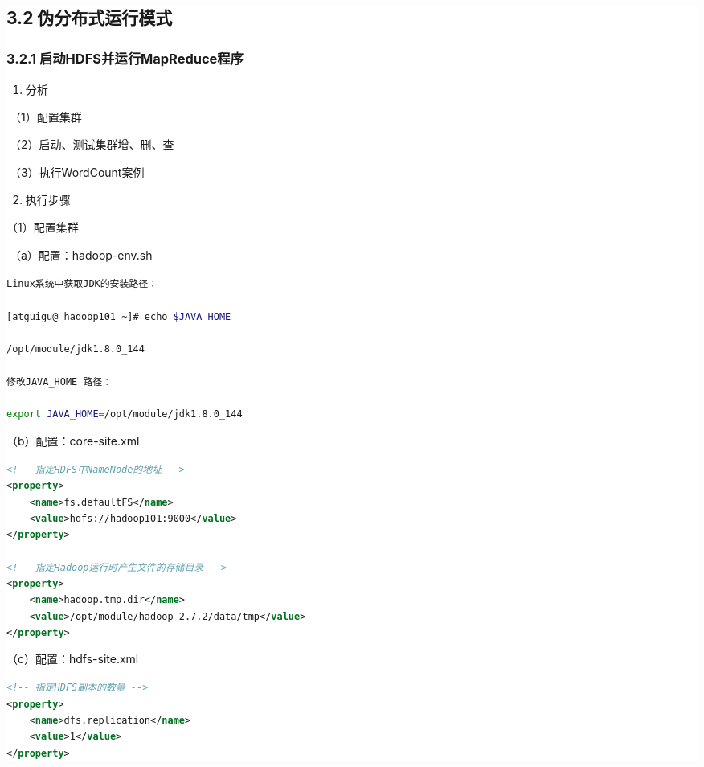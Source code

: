 

## 3.2 伪分布式运行模式

### 3.2.1 启动HDFS并运行MapReduce程序

1.	分析

​	（1）配置集群

​	（2）启动、测试集群增、删、查

​	（3）执行WordCount案例

2.	执行步骤

（1）配置集群

​		（a）配置：hadoop-env.sh

```sh
Linux系统中获取JDK的安装路径：

[atguigu@ hadoop101 ~]# echo $JAVA_HOME

/opt/module/jdk1.8.0_144

修改JAVA_HOME 路径：

export JAVA_HOME=/opt/module/jdk1.8.0_144
```

（b）配置：core-site.xml

```xml
<!-- 指定HDFS中NameNode的地址 -->
<property>
    <name>fs.defaultFS</name>
    <value>hdfs://hadoop101:9000</value>
</property>

<!-- 指定Hadoop运行时产生文件的存储目录 -->
<property>
    <name>hadoop.tmp.dir</name>
    <value>/opt/module/hadoop-2.7.2/data/tmp</value>
</property>
```

（c）配置：hdfs-site.xml

```xml
<!-- 指定HDFS副本的数量 -->
<property>
    <name>dfs.replication</name>
    <value>1</value>
</property>
```
